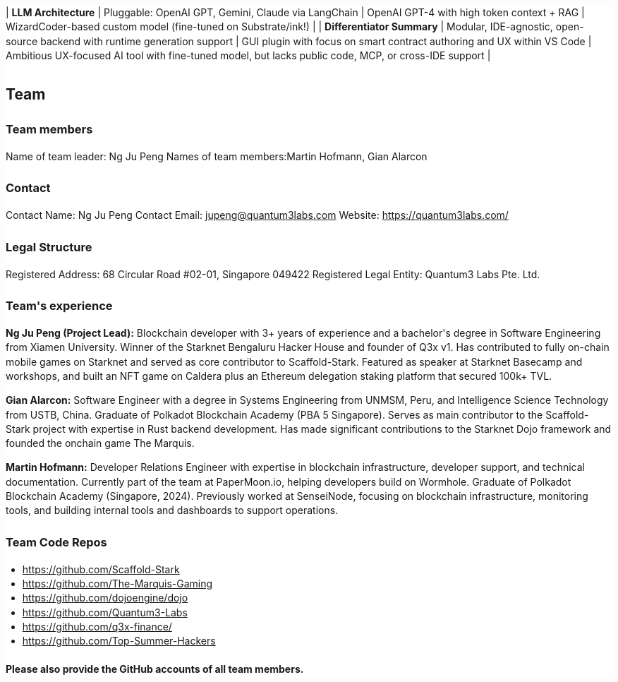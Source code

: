 | **LLM Architecture**                     | Pluggable: OpenAI GPT, Gemini, Claude via LangChain                                                                                                            | OpenAI GPT-4 with high token context + RAG                              | WizardCoder-based custom model (fine-tuned on Substrate/ink!)                                        |
| **Differentiator Summary**               | Modular, IDE-agnostic, open-source backend with runtime generation support                                                                                     | GUI plugin with focus on smart contract authoring and UX within VS Code | Ambitious UX-focused AI tool with fine-tuned model, but lacks public code, MCP, or cross-IDE support |

## Team

### Team members

Name of team leader: Ng Ju Peng
Names of team members:Martin Hofmann, Gian Alarcon

### Contact

Contact Name: Ng Ju Peng
Contact Email: jupeng@quantum3labs.com
Website: https://quantum3labs.com/

### Legal Structure

Registered Address: 68 Circular Road #02-01, Singapore 049422
Registered Legal Entity: Quantum3 Labs Pte. Ltd.

### Team's experience

**Ng Ju Peng (Project Lead):** Blockchain developer with 3+ years of experience and a bachelor's degree in Software Engineering from Xiamen University. Winner of the Starknet Bengaluru Hacker House and founder of Q3x v1. Has contributed to fully on-chain mobile games on Starknet and served as core contributor to Scaffold-Stark. Featured as speaker at Starknet Basecamp and workshops, and built an NFT game on Caldera plus an Ethereum delegation staking platform that secured 100k+ TVL.

**Gian Alarcon:** Software Engineer with a degree in Systems Engineering from UNMSM, Peru, and Intelligence Science Technology from USTB, China. Graduate of Polkadot Blockchain Academy (PBA 5 Singapore). Serves as main contributor to the Scaffold-Stark project with expertise in Rust backend development. Has made significant contributions to the Starknet Dojo framework and founded the onchain game The Marquis.

**Martin Hofmann:** Developer Relations Engineer with expertise in blockchain infrastructure, developer support, and technical documentation. Currently part of the team at PaperMoon.io, helping developers build on Wormhole. Graduate of Polkadot Blockchain Academy (Singapore, 2024). Previously worked at SenseiNode, focusing on blockchain infrastructure, monitoring tools, and building internal tools and dashboards to support operations.

### Team Code Repos

- https://github.com/Scaffold-Stark
- https://github.com/The-Marquis-Gaming
- https://github.com/dojoengine/dojo
- https://github.com/Quantum3-Labs
- https://github.com/q3x-finance/
- https://github.com/Top-Summer-Hackers

#### Please also provide the GitHub accounts of all team members.

